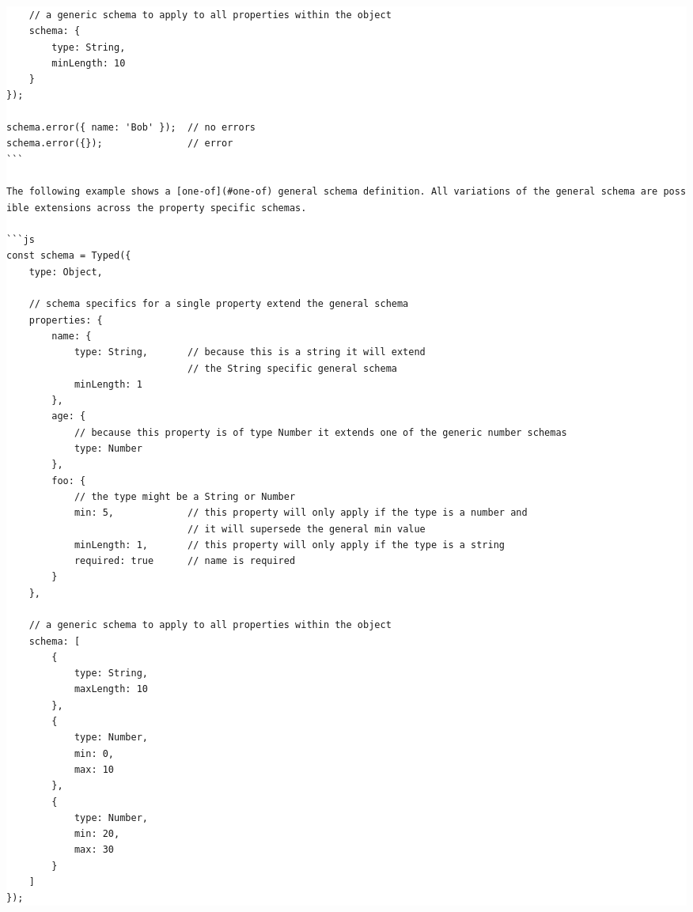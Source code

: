         // a generic schema to apply to all properties within the object
        schema: {
            type: String,
            minLength: 10
        }
    });

    schema.error({ name: 'Bob' });  // no errors
    schema.error({});               // error
    ```

    The following example shows a [one-of](#one-of) general schema definition. All variations of the general schema are possible extensions across the property specific schemas.

    ```js
    const schema = Typed({
        type: Object,

        // schema specifics for a single property extend the general schema
        properties: {
            name: {
                type: String,       // because this is a string it will extend
                                    // the String specific general schema
                minLength: 1
            },
            age: {
                // because this property is of type Number it extends one of the generic number schemas
                type: Number
            },
            foo: {
                // the type might be a String or Number
                min: 5,             // this property will only apply if the type is a number and
                                    // it will supersede the general min value
                minLength: 1,       // this property will only apply if the type is a string
                required: true      // name is required
            }
        },

        // a generic schema to apply to all properties within the object
        schema: [
            {
                type: String,
                maxLength: 10
            },
            {
                type: Number,
                min: 0,
                max: 10
            },
            {
                type: Number,
                min: 20,
                max: 30
            }
        ]
    });
